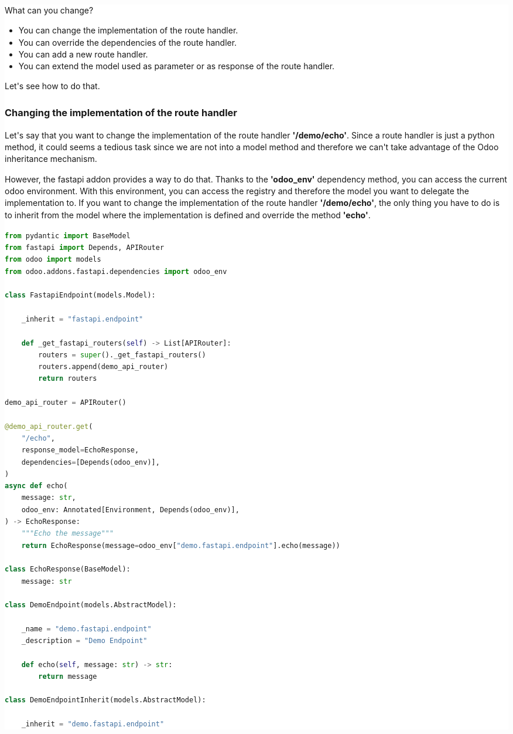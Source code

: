 What can you change?

- You can change the implementation of the route handler.
- You can override the dependencies of the route handler.
- You can add a new route handler.
- You can extend the model used as parameter or as response of the route handler.

Let's see how to do that.

### Changing the implementation of the route handler

Let's say that you want to change the implementation of the route handler
**'/demo/echo'**. Since a route handler is just a python method, it could seems a
tedious task since we are not into a model method and therefore we can't take advantage
of the Odoo inheritance mechanism.

However, the fastapi addon provides a way to do that. Thanks to the **'odoo_env'**
dependency method, you can access the current odoo environment. With this environment,
you can access the registry and therefore the model you want to delegate the
implementation to. If you want to change the implementation of the route handler
**'/demo/echo'**, the only thing you have to do is to inherit from the model where the
implementation is defined and override the method **'echo'**.

```python
from pydantic import BaseModel
from fastapi import Depends, APIRouter
from odoo import models
from odoo.addons.fastapi.dependencies import odoo_env

class FastapiEndpoint(models.Model):

    _inherit = "fastapi.endpoint"

    def _get_fastapi_routers(self) -> List[APIRouter]:
        routers = super()._get_fastapi_routers()
        routers.append(demo_api_router)
        return routers

demo_api_router = APIRouter()

@demo_api_router.get(
    "/echo",
    response_model=EchoResponse,
    dependencies=[Depends(odoo_env)],
)
async def echo(
    message: str,
    odoo_env: Annotated[Environment, Depends(odoo_env)],
) -> EchoResponse:
    """Echo the message"""
    return EchoResponse(message=odoo_env["demo.fastapi.endpoint"].echo(message))

class EchoResponse(BaseModel):
    message: str

class DemoEndpoint(models.AbstractModel):

    _name = "demo.fastapi.endpoint"
    _description = "Demo Endpoint"

    def echo(self, message: str) -> str:
        return message

class DemoEndpointInherit(models.AbstractModel):

    _inherit = "demo.fastapi.endpoint"
```